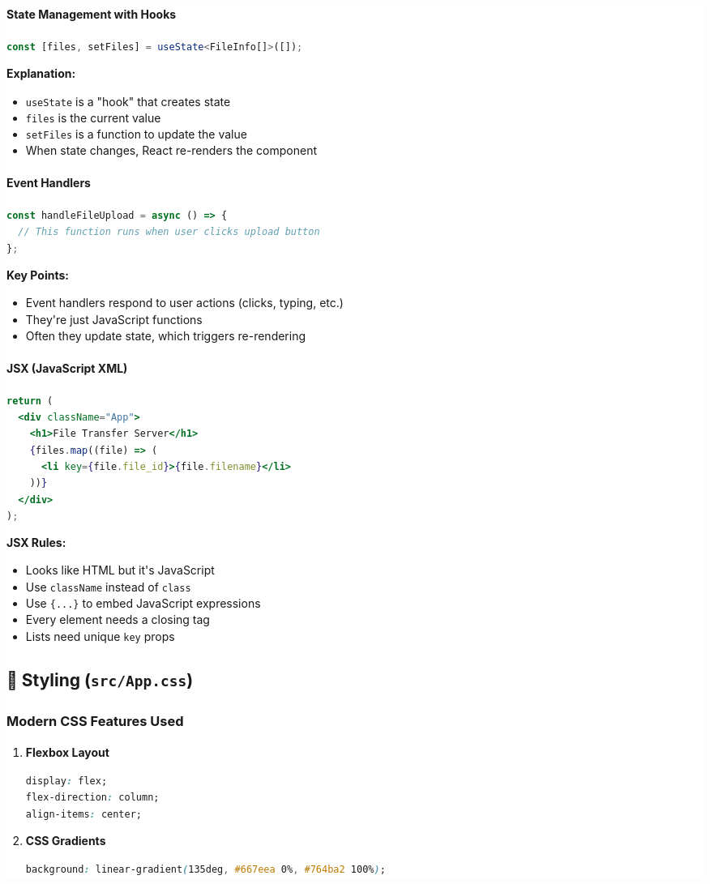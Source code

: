 #### State Management with Hooks
```typescript
const [files, setFiles] = useState<FileInfo[]>([]);
```

**Explanation:**
- `useState` is a "hook" that creates state
- `files` is the current value
- `setFiles` is a function to update the value
- When state changes, React re-renders the component

#### Event Handlers
```typescript
const handleFileUpload = async () => {
  // This function runs when user clicks upload button
};
```

**Key Points:**
- Event handlers respond to user actions (clicks, typing, etc.)
- They're just JavaScript functions
- Often they update state, which triggers re-rendering

#### JSX (JavaScript XML)
```jsx
return (
  <div className="App">
    <h1>File Transfer Server</h1>
    {files.map((file) => (
      <li key={file.file_id}>{file.filename}</li>
    ))}
  </div>
);
```

**JSX Rules:**
- Looks like HTML but it's JavaScript
- Use `className` instead of `class`
- Use `{...}` to embed JavaScript expressions
- Every element needs a closing tag
- Lists need unique `key` props

## 🎨 Styling (`src/App.css`)

### Modern CSS Features Used

1. **Flexbox Layout**
   ```css
   display: flex;
   flex-direction: column;
   align-items: center;
   ```

2. **CSS Gradients**
   ```css
   background: linear-gradient(135deg, #667eea 0%, #764ba2 100%);
   ```
